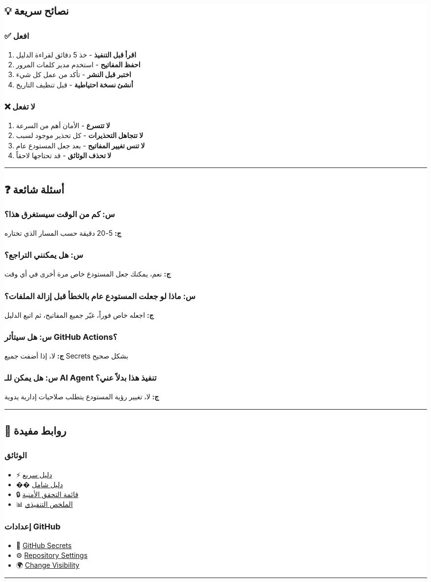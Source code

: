 ## 💡 نصائح سريعة

### ✅ افعل
1. **اقرأ قبل التنفيذ** - خذ 5 دقائق لقراءة الدليل
2. **احفظ المفاتيح** - استخدم مدير كلمات المرور
3. **اختبر قبل النشر** - تأكد من عمل كل شيء
4. **أنشئ نسخة احتياطية** - قبل تنظيف التاريخ

### ❌ لا تفعل
1. **لا تتسرع** - الأمان أهم من السرعة
2. **لا تتجاهل التحذيرات** - كل تحذير موجود لسبب
3. **لا تنس تغيير المفاتيح** - بعد جعل المستودع عام
4. **لا تحذف الوثائق** - قد تحتاجها لاحقاً

---

## ❓ أسئلة شائعة

### س: كم من الوقت سيستغرق هذا؟
**ج:** 5-20 دقيقة حسب المسار الذي تختاره

### س: هل يمكنني التراجع؟
**ج:** نعم، يمكنك جعل المستودع خاص مرة أخرى في أي وقت

### س: ماذا لو جعلت المستودع عام بالخطأ قبل إزالة الملفات؟
**ج:** اجعله خاص فوراً، غيّر جميع المفاتيح، ثم اتبع الدليل

### س: هل سيتأثر GitHub Actions؟
**ج:** لا، إذا أضفت جميع Secrets بشكل صحيح

### س: هل يمكن للـ AI Agent تنفيذ هذا بدلاً عني؟
**ج:** لا، تغيير رؤية المستودع يتطلب صلاحيات إدارية يدوية

---

## 🔗 روابط مفيدة

### الوثائق
- ⚡ [دليل سريع](QUICK_PUBLIC_GUIDE.md)
- �� [دليل شامل](MAKE_REPOSITORY_PUBLIC_GUIDE.md)
- 🔒 [قائمة التحقق الأمنية](SECURITY_CHECKLIST_BEFORE_PUBLIC.md)
- 📊 [الملخص التنفيذي](REPOSITORY_PUBLIC_SUMMARY.md)

### إعدادات GitHub
- 🔑 [GitHub Secrets](https://github.com/wasalstor-web/AI-Agent-Platform/settings/secrets/actions)
- ⚙️ [Repository Settings](https://github.com/wasalstor-web/AI-Agent-Platform/settings)
- 🌍 [Change Visibility](https://github.com/wasalstor-web/AI-Agent-Platform/settings#danger-zone)

---